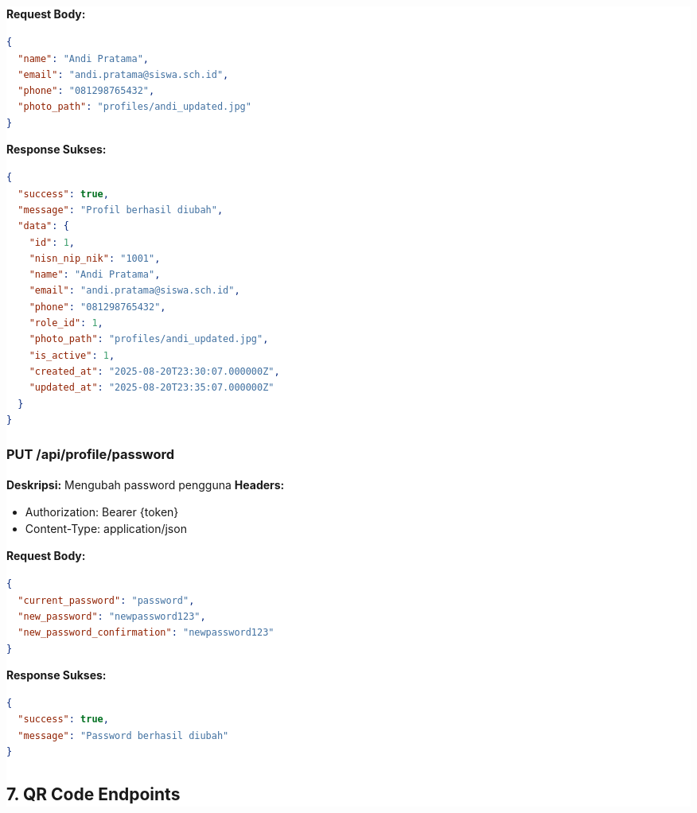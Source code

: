 **Request Body:**
```json
{
  "name": "Andi Pratama",
  "email": "andi.pratama@siswa.sch.id",
  "phone": "081298765432",
  "photo_path": "profiles/andi_updated.jpg"
}
```

**Response Sukses:**
```json
{
  "success": true,
  "message": "Profil berhasil diubah",
  "data": {
    "id": 1,
    "nisn_nip_nik": "1001",
    "name": "Andi Pratama",
    "email": "andi.pratama@siswa.sch.id",
    "phone": "081298765432",
    "role_id": 1,
    "photo_path": "profiles/andi_updated.jpg",
    "is_active": 1,
    "created_at": "2025-08-20T23:30:07.000000Z",
    "updated_at": "2025-08-20T23:35:07.000000Z"
  }
}
```

### PUT /api/profile/password
**Deskripsi:** Mengubah password pengguna
**Headers:**
- Authorization: Bearer {token}
- Content-Type: application/json

**Request Body:**
```json
{
  "current_password": "password",
  "new_password": "newpassword123",
  "new_password_confirmation": "newpassword123"
}
```

**Response Sukses:**
```json
{
  "success": true,
  "message": "Password berhasil diubah"
}
```

## 7. QR Code Endpoints
